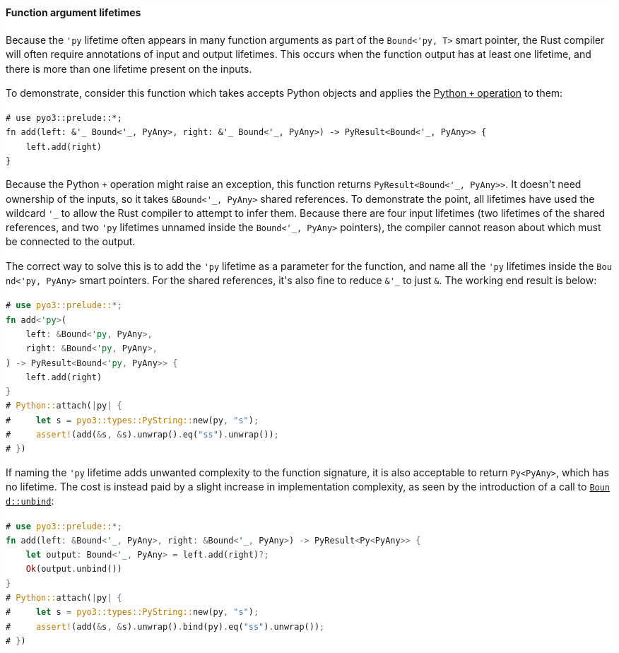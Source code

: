 #### Function argument lifetimes

Because the `'py` lifetime often appears in many function arguments as part of the `Bound<'py, T>` smart pointer, the Rust compiler will often require annotations of input and output lifetimes. This occurs when the function output has at least one lifetime, and there is more than one lifetime present on the inputs.

To demonstrate, consider this function which takes accepts Python objects and applies the [Python `+` operation][PyAnyMethods::add] to them:

```rust,compile_fail
# use pyo3::prelude::*;
fn add(left: &'_ Bound<'_, PyAny>, right: &'_ Bound<'_, PyAny>) -> PyResult<Bound<'_, PyAny>> {
    left.add(right)
}
```

Because the Python `+` operation might raise an exception, this function returns `PyResult<Bound<'_, PyAny>>`. It doesn't need ownership of the inputs, so it takes `&Bound<'_, PyAny>` shared references. To demonstrate the point, all lifetimes have used the wildcard `'_` to allow the Rust compiler to attempt to infer them. Because there are four input lifetimes (two lifetimes of the shared references, and two `'py` lifetimes unnamed inside the `Bound<'_, PyAny>` pointers), the compiler cannot reason about which must be connected to the output.

The correct way to solve this is to add the `'py` lifetime as a parameter for the function, and name all the `'py` lifetimes inside the `Bound<'py, PyAny>` smart pointers. For the shared references, it's also fine to reduce `&'_` to just `&`. The working end result is below:

```rust
# use pyo3::prelude::*;
fn add<'py>(
    left: &Bound<'py, PyAny>,
    right: &Bound<'py, PyAny>,
) -> PyResult<Bound<'py, PyAny>> {
    left.add(right)
}
# Python::attach(|py| {
#     let s = pyo3::types::PyString::new(py, "s");
#     assert!(add(&s, &s).unwrap().eq("ss").unwrap());
# })
```

If naming the `'py` lifetime adds unwanted complexity to the function signature, it is also acceptable to return `Py<PyAny>`, which has no lifetime. The cost is instead paid by a slight increase in implementation complexity, as seen by the introduction of a call to [`Bound::unbind`]:

```rust
# use pyo3::prelude::*;
fn add(left: &Bound<'_, PyAny>, right: &Bound<'_, PyAny>) -> PyResult<Py<PyAny>> {
    let output: Bound<'_, PyAny> = left.add(right)?;
    Ok(output.unbind())
}
# Python::attach(|py| {
#     let s = pyo3::types::PyString::new(py, "s");
#     assert!(add(&s, &s).unwrap().bind(py).eq("ss").unwrap());
# })
```


[Bound]: {{#PYO3_DOCS_URL}}/pyo3/struct.Bound.html
[`Bound::unbind`]: {{#PYO3_DOCS_URL}}/pyo3/struct.Bound.html#method.unbind
[Py]: {{#PYO3_DOCS_URL}}/pyo3/struct.Py.html
[PyAnyMethods::add]: {{#PYO3_DOCS_URL}}/pyo3/types/trait.PyAnyMethods.html#tymethod.add
[PyAnyMethods::extract]: {{#PYO3_DOCS_URL}}/pyo3/types/trait.PyAnyMethods.html#tymethod.extract
[Bound::cast]: {{#PYO3_DOCS_URL}}/pyo3/struct.Bound.html#method.cast
[Bound::cast_into]: {{#PYO3_DOCS_URL}}/pyo3/struct.Bound.html#method.cast_into
[`PyTypeCheck`]: {{#PYO3_DOCS_URL}}/pyo3/type_object/trait.PyTypeCheck.html
[`PyAnyMethods`]: {{#PYO3_DOCS_URL}}/pyo3/types/trait.PyAnyMethods.html
[`PyDictMethods`]: {{#PYO3_DOCS_URL}}/pyo3/types/trait.PyDictMethods.html
[`PyTupleMethods`]: {{#PYO3_DOCS_URL}}/pyo3/types/trait.PyTupleMethods.html
[pyclass]: class.md
[Borrowed]: {{#PYO3_DOCS_URL}}/pyo3/struct.Borrowed.html
[Drop]: https://doc.rust-lang.org/std/ops/trait.Drop.html
[eval]: {{#PYO3_DOCS_URL}}/pyo3/marker/struct.Python.html#method.eval
[clone_ref]: {{#PYO3_DOCS_URL}}/pyo3/struct.Py.html#method.clone_ref
[pyo3::types]: {{#PYO3_DOCS_URL}}/pyo3/types/index.html
[PyAny]: {{#PYO3_DOCS_URL}}/pyo3/types/struct.PyAny.html
[PyList_append]: {{#PYO3_DOCS_URL}}/pyo3/types/struct.PyList.html#method.append
[RefCell]: https://doc.rust-lang.org/std/cell/struct.RefCell.html
[smart-pointers]: https://doc.rust-lang.org/book/ch15-00-smart-pointers.html